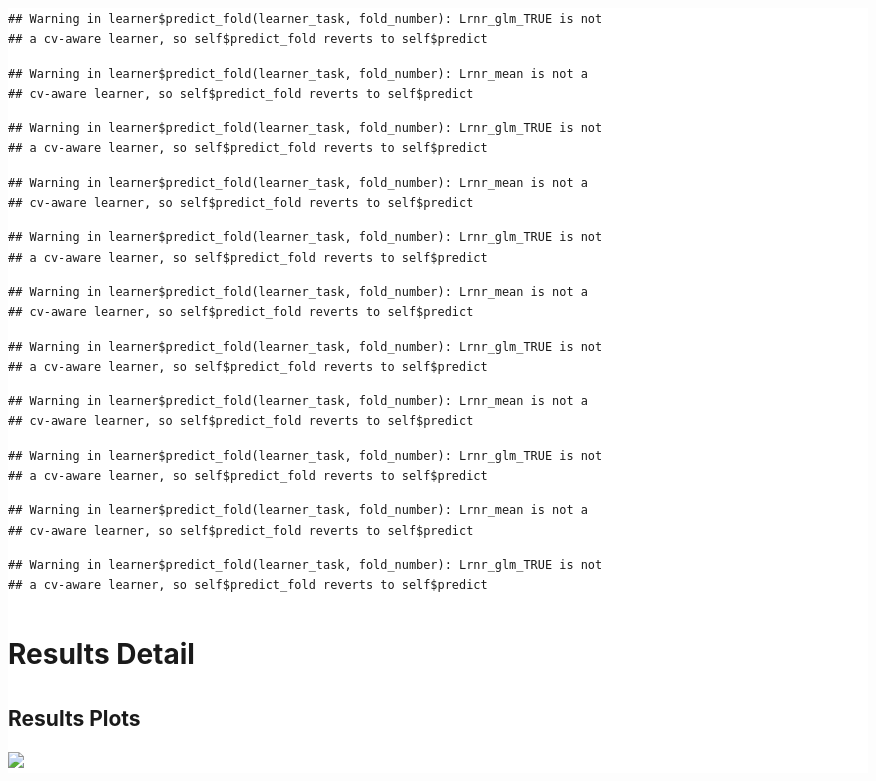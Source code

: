 ```
## Warning in learner$predict_fold(learner_task, fold_number): Lrnr_glm_TRUE is not
## a cv-aware learner, so self$predict_fold reverts to self$predict
```

```
## Warning in learner$predict_fold(learner_task, fold_number): Lrnr_mean is not a
## cv-aware learner, so self$predict_fold reverts to self$predict
```

```
## Warning in learner$predict_fold(learner_task, fold_number): Lrnr_glm_TRUE is not
## a cv-aware learner, so self$predict_fold reverts to self$predict
```

```
## Warning in learner$predict_fold(learner_task, fold_number): Lrnr_mean is not a
## cv-aware learner, so self$predict_fold reverts to self$predict
```

```
## Warning in learner$predict_fold(learner_task, fold_number): Lrnr_glm_TRUE is not
## a cv-aware learner, so self$predict_fold reverts to self$predict
```

```
## Warning in learner$predict_fold(learner_task, fold_number): Lrnr_mean is not a
## cv-aware learner, so self$predict_fold reverts to self$predict
```

```
## Warning in learner$predict_fold(learner_task, fold_number): Lrnr_glm_TRUE is not
## a cv-aware learner, so self$predict_fold reverts to self$predict
```

```
## Warning in learner$predict_fold(learner_task, fold_number): Lrnr_mean is not a
## cv-aware learner, so self$predict_fold reverts to self$predict
```

```
## Warning in learner$predict_fold(learner_task, fold_number): Lrnr_glm_TRUE is not
## a cv-aware learner, so self$predict_fold reverts to self$predict
```

```
## Warning in learner$predict_fold(learner_task, fold_number): Lrnr_mean is not a
## cv-aware learner, so self$predict_fold reverts to self$predict
```

```
## Warning in learner$predict_fold(learner_task, fold_number): Lrnr_glm_TRUE is not
## a cv-aware learner, so self$predict_fold reverts to self$predict
```




# Results Detail

## Results Plots
![](/tmp/b54a6eee-5f92-4083-809c-6e16d7e6d21e/561fd160-86ea-4684-8058-3f8c31b3da55/REPORT_files/figure-html/plot_tsm-1.png)

